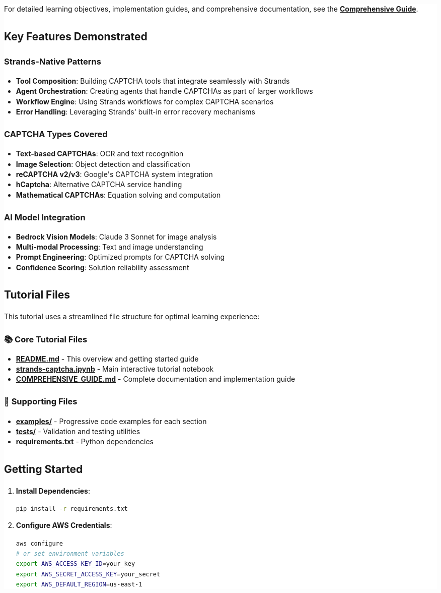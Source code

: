 For detailed learning objectives, implementation guides, and comprehensive documentation, see the **[Comprehensive Guide](./COMPREHENSIVE_GUIDE.md)**.

## Key Features Demonstrated

### Strands-Native Patterns
- **Tool Composition**: Building CAPTCHA tools that integrate seamlessly with Strands
- **Agent Orchestration**: Creating agents that handle CAPTCHAs as part of larger workflows
- **Workflow Engine**: Using Strands workflows for complex CAPTCHA scenarios
- **Error Handling**: Leveraging Strands' built-in error recovery mechanisms

### CAPTCHA Types Covered
- **Text-based CAPTCHAs**: OCR and text recognition
- **Image Selection**: Object detection and classification
- **reCAPTCHA v2/v3**: Google's CAPTCHA system integration
- **hCaptcha**: Alternative CAPTCHA service handling
- **Mathematical CAPTCHAs**: Equation solving and computation

### AI Model Integration
- **Bedrock Vision Models**: Claude 3 Sonnet for image analysis
- **Multi-modal Processing**: Text and image understanding
- **Prompt Engineering**: Optimized prompts for CAPTCHA solving
- **Confidence Scoring**: Solution reliability assessment

## Tutorial Files

This tutorial uses a streamlined file structure for optimal learning experience:

### 📚 **Core Tutorial Files**
- **[README.md](./README.md)** - This overview and getting started guide
- **[strands-captcha.ipynb](./strands-captcha.ipynb)** - Main interactive tutorial notebook
- **[COMPREHENSIVE_GUIDE.md](./COMPREHENSIVE_GUIDE.md)** - Complete documentation and implementation guide

### 🔧 **Supporting Files**
- **[examples/](./examples/)** - Progressive code examples for each section
- **[tests/](./tests/)** - Validation and testing utilities
- **[requirements.txt](./requirements.txt)** - Python dependencies

## Getting Started

1. **Install Dependencies**:
   ```bash
   pip install -r requirements.txt
   ```

2. **Configure AWS Credentials**:
   ```bash
   aws configure
   # or set environment variables
   export AWS_ACCESS_KEY_ID=your_key
   export AWS_SECRET_ACCESS_KEY=your_secret
   export AWS_DEFAULT_REGION=us-east-1
   ```
